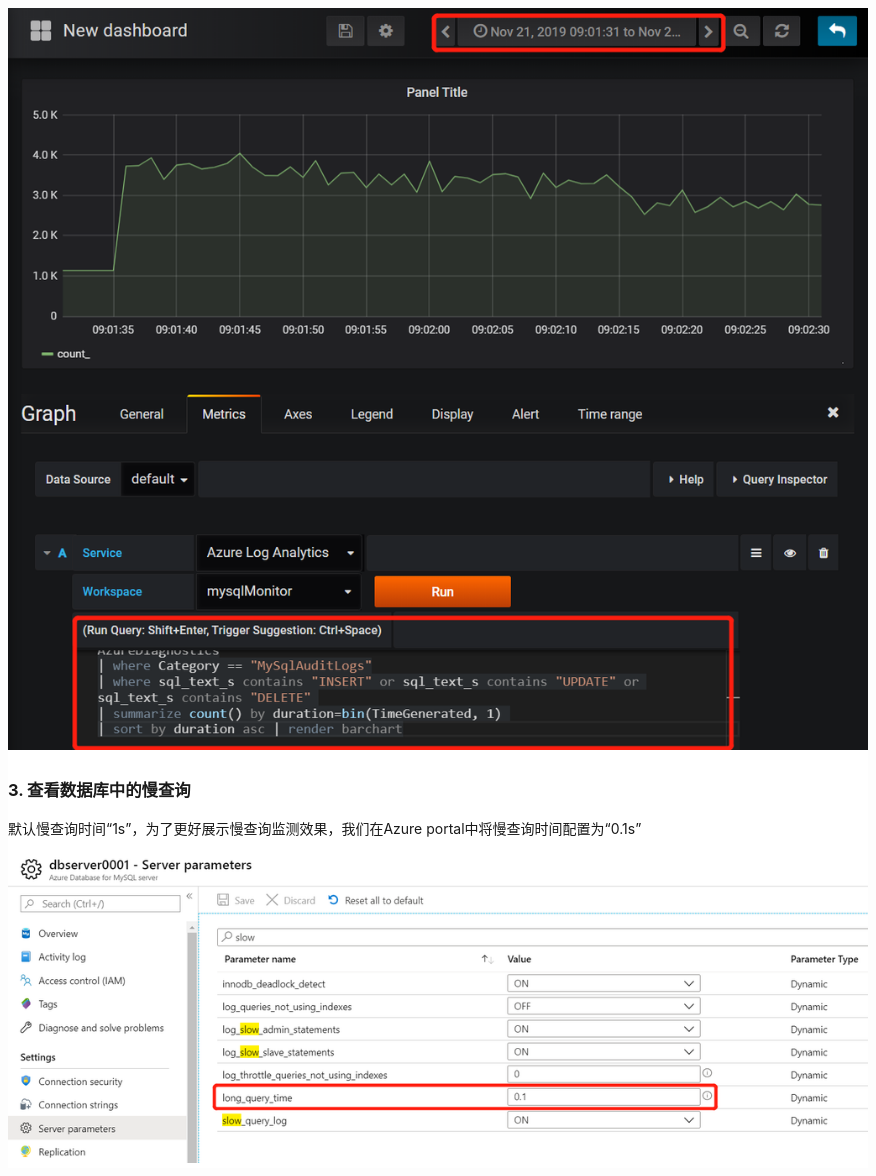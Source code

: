 <img src="./images/mysql/grafana.png">


### 3. 查看数据库中的慢查询

默认慢查询时间“1s”，为了更好展示慢查询监测效果，我们在Azure portal中将慢查询时间配置为“0.1s”

<img src="./images/mysql/slowquerytime.png">
